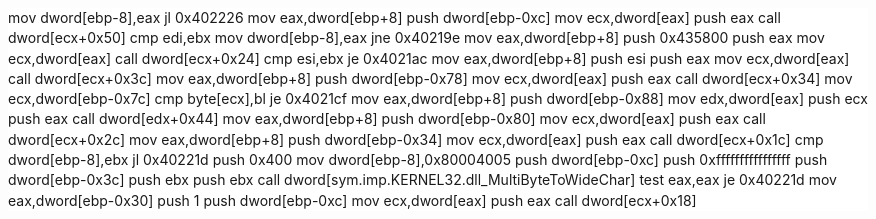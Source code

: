 mov dword[ebp-8],eax
jl 0x402226
mov eax,dword[ebp+8]
push dword[ebp-0xc]
mov ecx,dword[eax]
push eax
call dword[ecx+0x50]
cmp edi,ebx
mov dword[ebp-8],eax
jne 0x40219e
mov eax,dword[ebp+8]
push 0x435800
push eax
mov ecx,dword[eax]
call dword[ecx+0x24]
cmp esi,ebx
je 0x4021ac
mov eax,dword[ebp+8]
push esi
push eax
mov ecx,dword[eax]
call dword[ecx+0x3c]
mov eax,dword[ebp+8]
push dword[ebp-0x78]
mov ecx,dword[eax]
push eax
call dword[ecx+0x34]
mov ecx,dword[ebp-0x7c]
cmp byte[ecx],bl
je 0x4021cf
mov eax,dword[ebp+8]
push dword[ebp-0x88]
mov edx,dword[eax]
push ecx
push eax
call dword[edx+0x44]
mov eax,dword[ebp+8]
push dword[ebp-0x80]
mov ecx,dword[eax]
push eax
call dword[ecx+0x2c]
mov eax,dword[ebp+8]
push dword[ebp-0x34]
mov ecx,dword[eax]
push eax
call dword[ecx+0x1c]
cmp dword[ebp-8],ebx
jl 0x40221d
push 0x400
mov dword[ebp-8],0x80004005
push dword[ebp-0xc]
push 0xffffffffffffffff
push dword[ebp-0x3c]
push ebx
push ebx
call dword[sym.imp.KERNEL32.dll_MultiByteToWideChar]
test eax,eax
je 0x40221d
mov eax,dword[ebp-0x30]
push 1
push dword[ebp-0xc]
mov ecx,dword[eax]
push eax
call dword[ecx+0x18]

[similar_1_ref]: /report/fcn.00401596@e1c1647e2a46cfd9190abde0e66f29f3
[similar_2_ref]: /report/fcn.00401434@0c82eefbb8a4714538e49f74fe0058a6
[similar_3_ref]: /report/fcn.00401434@024d69b3dfb503973cce5c1700f282aa
[similar_4_ref]: /report/fcn.00401434@50dd9b171f3df06f8ac5a3a1a47f5721
[similar_5_ref]: /report/fcn.00401434@8cfdb0713f3b8f9b0a5ef775f40cf182
[virustotal_ref]: https://www.virustotal.com/gui/file/510c8408eb3f0420e19240592ddc0b5b